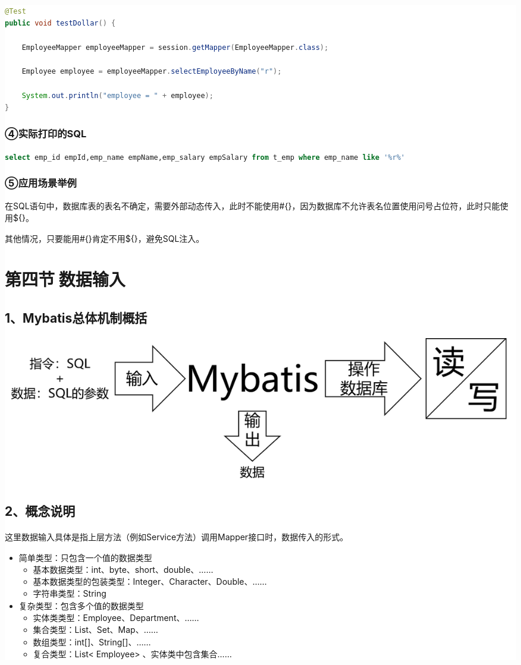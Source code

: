 ```java
@Test
public void testDollar() {

    EmployeeMapper employeeMapper = session.getMapper(EmployeeMapper.class);

    Employee employee = employeeMapper.selectEmployeeByName("r");

    System.out.println("employee = " + employee);
}
```

### ④实际打印的SQL

```sql
select emp_id empId,emp_name empName,emp_salary empSalary from t_emp where emp_name like '%r%'
```

### ⑤应用场景举例

在SQL语句中，数据库表的表名不确定，需要外部动态传入，此时不能使用#{}，因为数据库不允许表名位置使用问号占位符，此时只能使用${}。<br/>

其他情况，只要能用#{}肯定不用${}，避免SQL注入。



# 第四节 数据输入

## 1、Mybatis总体机制概括

![./images](./images/img005.png)

## 2、概念说明

这里数据输入具体是指上层方法（例如Service方法）调用Mapper接口时，数据传入的形式。

* 简单类型：只包含一个值的数据类型
  + 基本数据类型：int、byte、short、double、……
  + 基本数据类型的包装类型：Integer、Character、Double、……
  + 字符串类型：String
* 复杂类型：包含多个值的数据类型
  + 实体类类型：Employee、Department、……
  + 集合类型：List、Set、Map、……
  + 数组类型：int[]、String[]、……
  + 复合类型：List&lt; Employee&gt; 、实体类中包含集合……

